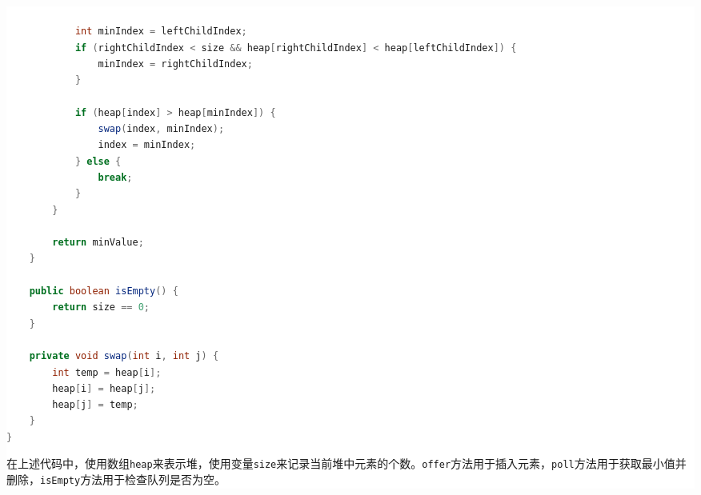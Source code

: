 ```Java
            
            int minIndex = leftChildIndex;
            if (rightChildIndex < size && heap[rightChildIndex] < heap[leftChildIndex]) {
                minIndex = rightChildIndex;
            }
            
            if (heap[index] > heap[minIndex]) {
                swap(index, minIndex);
                index = minIndex;
            } else {
                break;
            }
        }
        
        return minValue;
    }
    
    public boolean isEmpty() {
        return size == 0;
    }
    
    private void swap(int i, int j) {
        int temp = heap[i];
        heap[i] = heap[j];
        heap[j] = temp;
    }
}
```

在上述代码中，使用数组`heap`来表示堆，使用变量`size`来记录当前堆中元素的个数。`offer`方法用于插入元素，`poll`方法用于获取最小值并删除，`isEmpty`方法用于检查队列是否为空。
